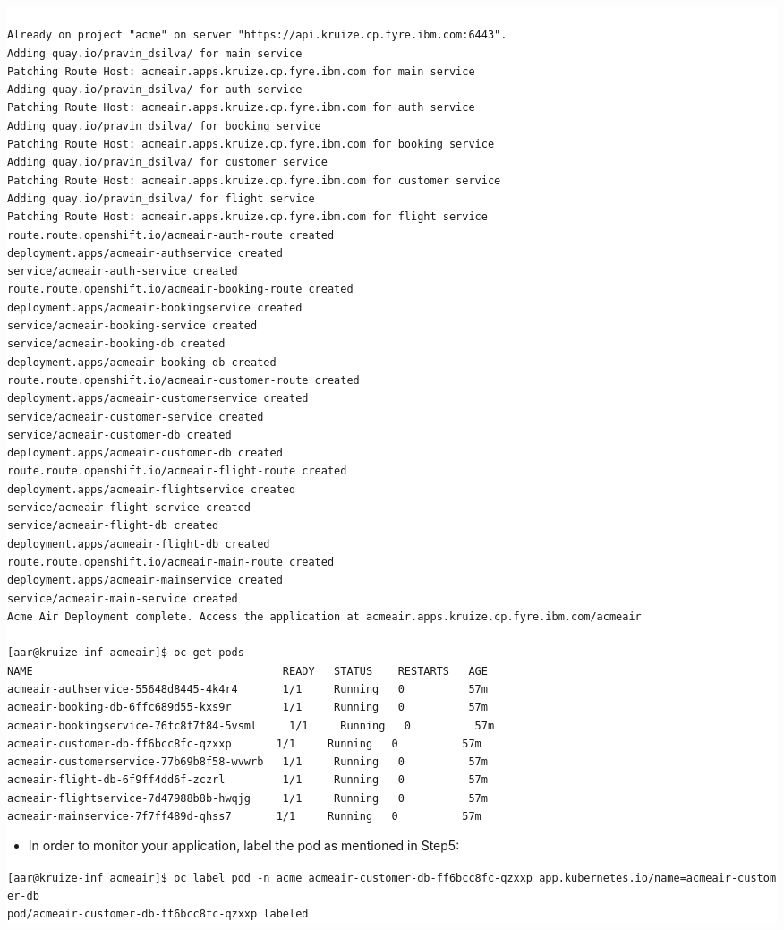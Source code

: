 ```text

Already on project "acme" on server "https://api.kruize.cp.fyre.ibm.com:6443".
Adding quay.io/pravin_dsilva/ for main service
Patching Route Host: acmeair.apps.kruize.cp.fyre.ibm.com for main service
Adding quay.io/pravin_dsilva/ for auth service
Patching Route Host: acmeair.apps.kruize.cp.fyre.ibm.com for auth service
Adding quay.io/pravin_dsilva/ for booking service
Patching Route Host: acmeair.apps.kruize.cp.fyre.ibm.com for booking service
Adding quay.io/pravin_dsilva/ for customer service
Patching Route Host: acmeair.apps.kruize.cp.fyre.ibm.com for customer service
Adding quay.io/pravin_dsilva/ for flight service
Patching Route Host: acmeair.apps.kruize.cp.fyre.ibm.com for flight service
route.route.openshift.io/acmeair-auth-route created
deployment.apps/acmeair-authservice created
service/acmeair-auth-service created
route.route.openshift.io/acmeair-booking-route created
deployment.apps/acmeair-bookingservice created
service/acmeair-booking-service created
service/acmeair-booking-db created
deployment.apps/acmeair-booking-db created
route.route.openshift.io/acmeair-customer-route created
deployment.apps/acmeair-customerservice created
service/acmeair-customer-service created
service/acmeair-customer-db created
deployment.apps/acmeair-customer-db created
route.route.openshift.io/acmeair-flight-route created
deployment.apps/acmeair-flightservice created
service/acmeair-flight-service created
service/acmeair-flight-db created
deployment.apps/acmeair-flight-db created
route.route.openshift.io/acmeair-main-route created
deployment.apps/acmeair-mainservice created
service/acmeair-main-service created
Acme Air Deployment complete. Access the application at acmeair.apps.kruize.cp.fyre.ibm.com/acmeair

[aar@kruize-inf acmeair]$ oc get pods
NAME                                       READY   STATUS    RESTARTS   AGE
acmeair-authservice-55648d8445-4k4r4       1/1     Running   0          57m
acmeair-booking-db-6ffc689d55-kxs9r        1/1     Running   0          57m
acmeair-bookingservice-76fc8f7f84-5vsml     1/1     Running   0          57m
acmeair-customer-db-ff6bcc8fc-qzxxp       1/1     Running   0          57m
acmeair-customerservice-77b69b8f58-wvwrb   1/1     Running   0          57m
acmeair-flight-db-6f9ff4dd6f-zczrl         1/1     Running   0          57m
acmeair-flightservice-7d47988b8b-hwqjg     1/1     Running   0          57m
acmeair-mainservice-7f7ff489d-qhss7       1/1     Running   0          57m
```

* In order to monitor your application, label the pod as mentioned in Step5:
```text
[aar@kruize-inf acmeair]$ oc label pod -n acme acmeair-customer-db-ff6bcc8fc-qzxxp app.kubernetes.io/name=acmeair-customer-db
pod/acmeair-customer-db-ff6bcc8fc-qzxxp labeled
```
